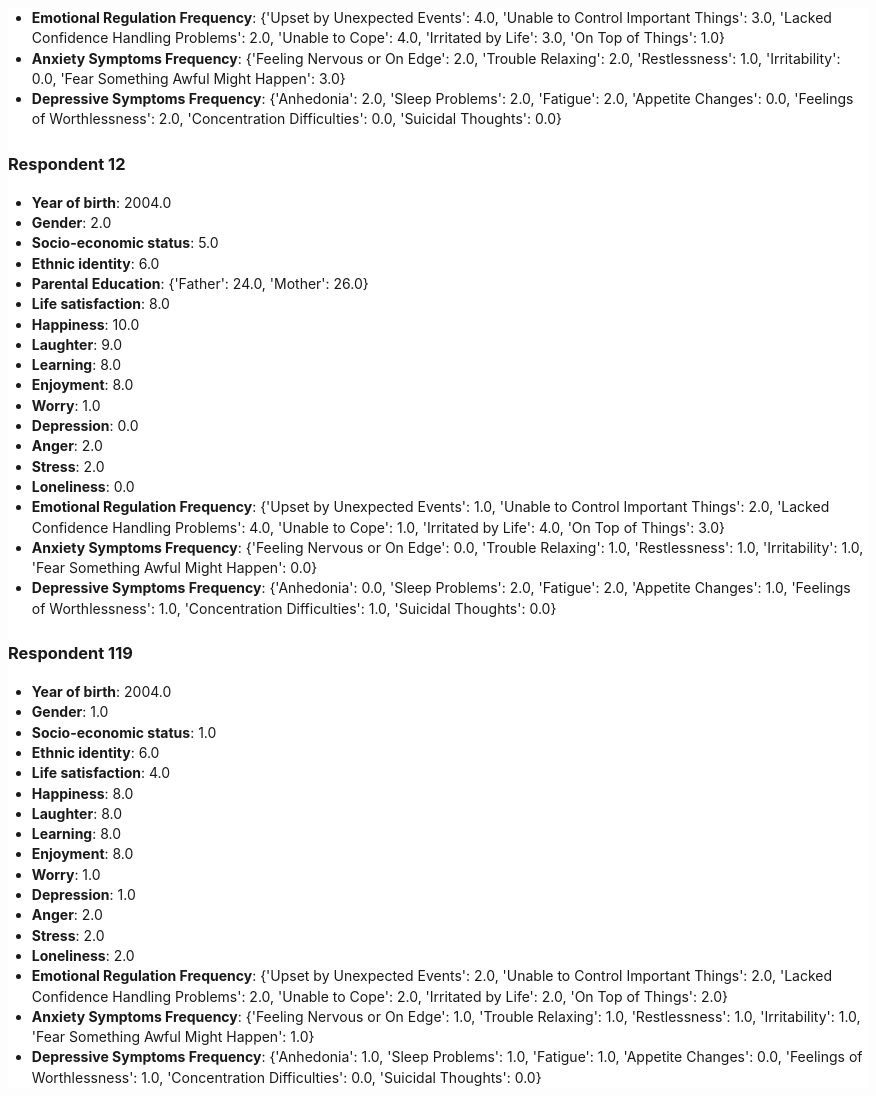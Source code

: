 - **Emotional Regulation Frequency**: {'Upset by Unexpected Events': 4.0, 'Unable to Control Important Things': 3.0, 'Lacked Confidence Handling Problems': 2.0, 'Unable to Cope': 4.0, 'Irritated by Life': 3.0, 'On Top of Things': 1.0}
- **Anxiety Symptoms Frequency**: {'Feeling Nervous or On Edge': 2.0, 'Trouble Relaxing': 2.0, 'Restlessness': 1.0, 'Irritability': 0.0, 'Fear Something Awful Might Happen': 3.0}
- **Depressive Symptoms Frequency**: {'Anhedonia': 2.0, 'Sleep Problems': 2.0, 'Fatigue': 2.0, 'Appetite Changes': 0.0, 'Feelings of Worthlessness': 2.0, 'Concentration Difficulties': 0.0, 'Suicidal Thoughts': 0.0}

### Respondent 12

- **Year of birth**: 2004.0
- **Gender**: 2.0
- **Socio-economic status**: 5.0
- **Ethnic identity**: 6.0
- **Parental Education**: {'Father': 24.0, 'Mother': 26.0}
- **Life satisfaction**: 8.0
- **Happiness**: 10.0
- **Laughter**: 9.0
- **Learning**: 8.0
- **Enjoyment**: 8.0
- **Worry**: 1.0
- **Depression**: 0.0
- **Anger**: 2.0
- **Stress**: 2.0
- **Loneliness**: 0.0
- **Emotional Regulation Frequency**: {'Upset by Unexpected Events': 1.0, 'Unable to Control Important Things': 2.0, 'Lacked Confidence Handling Problems': 4.0, 'Unable to Cope': 1.0, 'Irritated by Life': 4.0, 'On Top of Things': 3.0}
- **Anxiety Symptoms Frequency**: {'Feeling Nervous or On Edge': 0.0, 'Trouble Relaxing': 1.0, 'Restlessness': 1.0, 'Irritability': 1.0, 'Fear Something Awful Might Happen': 0.0}
- **Depressive Symptoms Frequency**: {'Anhedonia': 0.0, 'Sleep Problems': 2.0, 'Fatigue': 2.0, 'Appetite Changes': 1.0, 'Feelings of Worthlessness': 1.0, 'Concentration Difficulties': 1.0, 'Suicidal Thoughts': 0.0}

### Respondent 119

- **Year of birth**: 2004.0
- **Gender**: 1.0
- **Socio-economic status**: 1.0
- **Ethnic identity**: 6.0
- **Life satisfaction**: 4.0
- **Happiness**: 8.0
- **Laughter**: 8.0
- **Learning**: 8.0
- **Enjoyment**: 8.0
- **Worry**: 1.0
- **Depression**: 1.0
- **Anger**: 2.0
- **Stress**: 2.0
- **Loneliness**: 2.0
- **Emotional Regulation Frequency**: {'Upset by Unexpected Events': 2.0, 'Unable to Control Important Things': 2.0, 'Lacked Confidence Handling Problems': 2.0, 'Unable to Cope': 2.0, 'Irritated by Life': 2.0, 'On Top of Things': 2.0}
- **Anxiety Symptoms Frequency**: {'Feeling Nervous or On Edge': 1.0, 'Trouble Relaxing': 1.0, 'Restlessness': 1.0, 'Irritability': 1.0, 'Fear Something Awful Might Happen': 1.0}
- **Depressive Symptoms Frequency**: {'Anhedonia': 1.0, 'Sleep Problems': 1.0, 'Fatigue': 1.0, 'Appetite Changes': 0.0, 'Feelings of Worthlessness': 1.0, 'Concentration Difficulties': 0.0, 'Suicidal Thoughts': 0.0}

